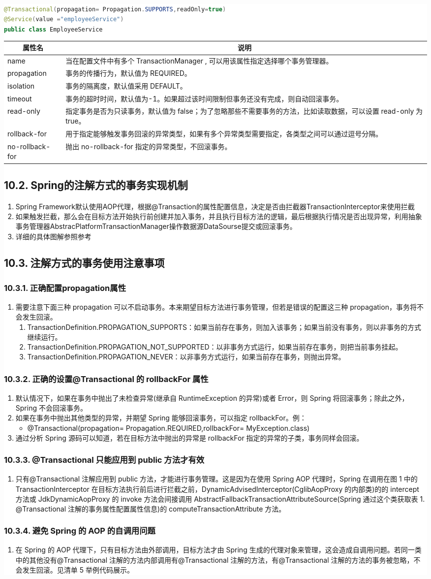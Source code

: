 ```java
@Transactional(propagation= Propagation.SUPPORTS,readOnly=true)
@Service(value ="employeeService")
public class EmployeeService
```

| 属性名           | 说明                                                                                                             |
| ---------------- | ---------------------------------------------------------------------------------------------------------------- |
| name             | 当在配置文件中有多个 TransactionManager , 可以用该属性指定选择哪个事务管理器。                                   |
| propagation      | 事务的传播行为，默认值为 REQUIRED。                                                                              |
| isolation        | 事务的隔离度，默认值采用 DEFAULT。                                                                               |
| timeout          | 事务的超时时间，默认值为-1。如果超过该时间限制但事务还没有完成，则自动回滚事务。                                 |
| read-only        | 指定事务是否为只读事务，默认值为 false；为了忽略那些不需要事务的方法，比如读取数据，可以设置 read-only 为 true。 |
| rollback-for     | 用于指定能够触发事务回滚的异常类型，如果有多个异常类型需要指定，各类型之间可以通过逗号分隔。                     |
| no-rollback- for | 抛出 no-rollback-for 指定的异常类型，不回滚事务。                                                                |

## 10.2. Spring的注解方式的事务实现机制
1. Spring Framework默认使用AOP代理，根据@Transaction的属性配置信息，决定是否由拦截器TransactionInterceptor来使用拦截
2. 如果触发拦截，那么会在目标方法开始执行前创建并加入事务，并且执行目标方法的逻辑，最后根据执行情况是否出现异常，利用抽象事务管理器AbstracPlatformTransactionManager操作数据源DataSourse提交或回滚事务。
3. 详细的具体图解参照参考

## 10.3. 注解方式的事务使用注意事项

### 10.3.1. 正确配置propagation属性
1. 需要注意下面三种 propagation 可以不启动事务。本来期望目标方法进行事务管理，但若是错误的配置这三种 propagation，事务将不会发生回滚。
   1. TransactionDefinition.PROPAGATION_SUPPORTS：如果当前存在事务，则加入该事务；如果当前没有事务，则以非事务的方式继续运行。
   2. TransactionDefinition.PROPAGATION_NOT_SUPPORTED：以非事务方式运行，如果当前存在事务，则把当前事务挂起。
   3. TransactionDefinition.PROPAGATION_NEVER：以非事务方式运行，如果当前存在事务，则抛出异常。

### 10.3.2. 正确的设置@Transactional 的 rollbackFor 属性
1. 默认情况下，如果在事务中抛出了未检查异常(继承自 RuntimeException 的异常)或者 Error，则 Spring 将回滚事务；除此之外，Spring 不会回滚事务。
2. 如果在事务中抛出其他类型的异常，并期望 Spring 能够回滚事务，可以指定 rollbackFor。例：
    + @Transactional(propagation= Propagation.REQUIRED,rollbackFor= MyException.class)
3. 通过分析 Spring 源码可以知道，若在目标方法中抛出的异常是 rollbackFor 指定的异常的子类，事务同样会回滚。

### 10.3.3. @Transactional 只能应用到 public 方法才有效
1. 只有@Transactional 注解应用到 public 方法，才能进行事务管理。这是因为在使用 Spring AOP 代理时，Spring 在调用在图 1 中的 TransactionInterceptor 在目标方法执行前后进行拦截之前，DynamicAdvisedInterceptor(CglibAopProxy 的内部类)的的 intercept 方法或 JdkDynamicAopProxy 的 invoke 方法会间接调用 AbstractFallbackTransactionAttributeSource(Spring 通过这个类获取表 1. @Transactional 注解的事务属性配置属性信息)的 computeTransactionAttribute 方法。

### 10.3.4. 避免 Spring 的 AOP 的自调用问题
1. 在 Spring 的 AOP 代理下，只有目标方法由外部调用，目标方法才由 Spring 生成的代理对象来管理，这会造成自调用问题。若同一类中的其他没有@Transactional 注解的方法内部调用有@Transactional 注解的方法，有@Transactional 注解的方法的事务被忽略，不会发生回滚。见清单 5 举例代码展示。
